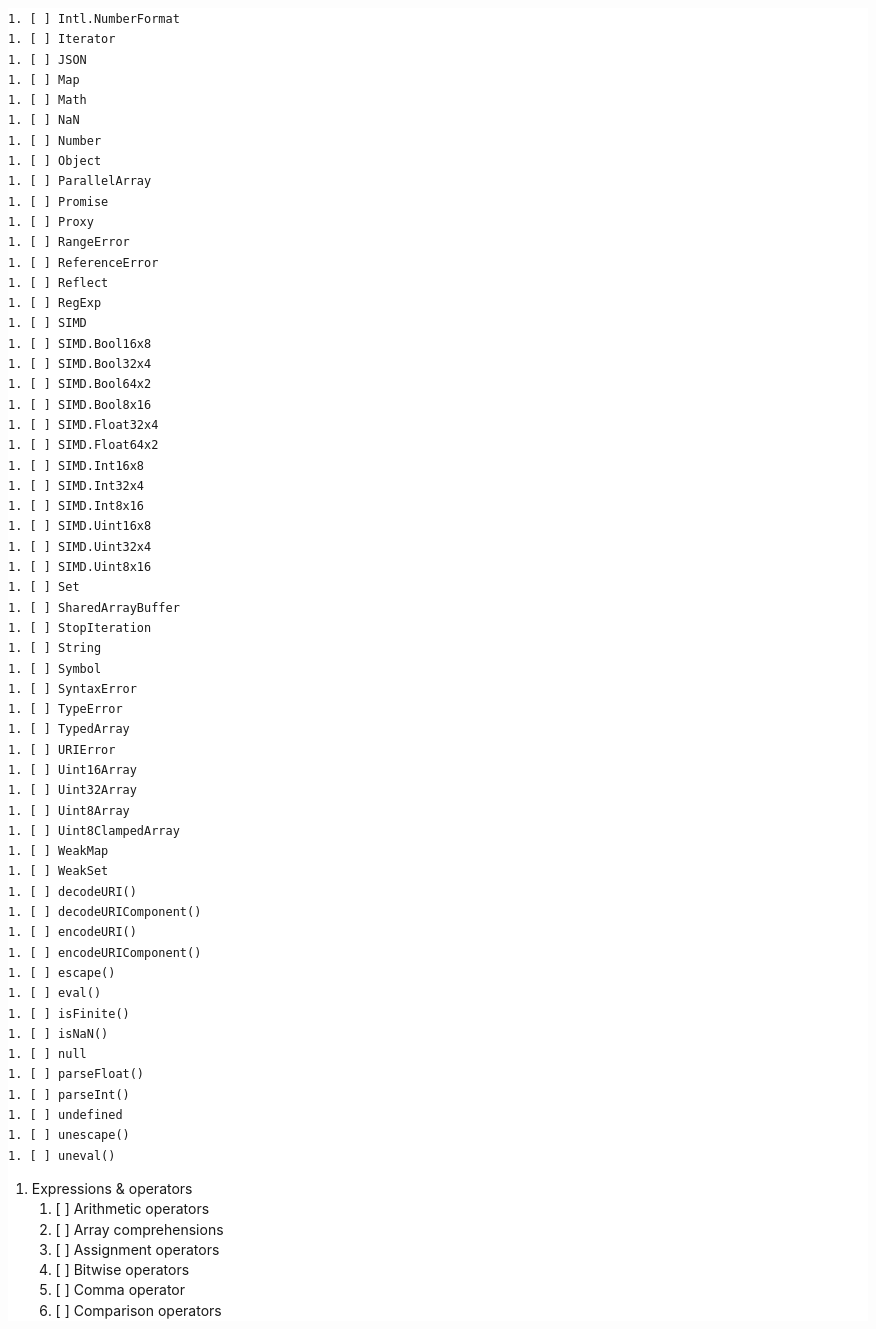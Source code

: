     1. [ ] Intl.NumberFormat
    1. [ ] Iterator
    1. [ ] JSON
    1. [ ] Map
    1. [ ] Math
    1. [ ] NaN
    1. [ ] Number
    1. [ ] Object
    1. [ ] ParallelArray
    1. [ ] Promise
    1. [ ] Proxy
    1. [ ] RangeError
    1. [ ] ReferenceError
    1. [ ] Reflect
    1. [ ] RegExp
    1. [ ] SIMD
    1. [ ] SIMD.Bool16x8
    1. [ ] SIMD.Bool32x4
    1. [ ] SIMD.Bool64x2
    1. [ ] SIMD.Bool8x16
    1. [ ] SIMD.Float32x4
    1. [ ] SIMD.Float64x2
    1. [ ] SIMD.Int16x8
    1. [ ] SIMD.Int32x4
    1. [ ] SIMD.Int8x16
    1. [ ] SIMD.Uint16x8
    1. [ ] SIMD.Uint32x4
    1. [ ] SIMD.Uint8x16
    1. [ ] Set
    1. [ ] SharedArrayBuffer
    1. [ ] StopIteration
    1. [ ] String
    1. [ ] Symbol
    1. [ ] SyntaxError
    1. [ ] TypeError
    1. [ ] TypedArray
    1. [ ] URIError
    1. [ ] Uint16Array
    1. [ ] Uint32Array
    1. [ ] Uint8Array
    1. [ ] Uint8ClampedArray
    1. [ ] WeakMap
    1. [ ] WeakSet
    1. [ ] decodeURI()
    1. [ ] decodeURIComponent()
    1. [ ] encodeURI()
    1. [ ] encodeURIComponent()
    1. [ ] escape()
    1. [ ] eval()
    1. [ ] isFinite()
    1. [ ] isNaN()
    1. [ ] null
    1. [ ] parseFloat()
    1. [ ] parseInt()
    1. [ ] undefined
    1. [ ] unescape()
    1. [ ] uneval()
1. Expressions & operators
    1. [ ] Arithmetic operators
    1. [ ] Array comprehensions
    1. [ ] Assignment operators
    1. [ ] Bitwise operators
    1. [ ] Comma operator
    1. [ ] Comparison operators